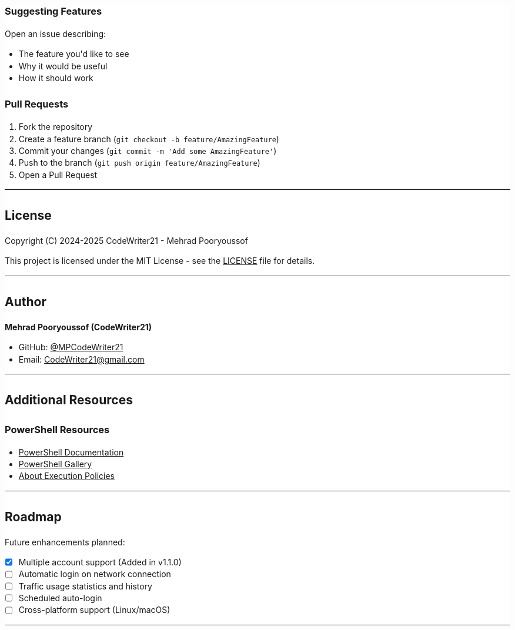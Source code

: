 ### Suggesting Features

Open an issue describing:

- The feature you'd like to see
- Why it would be useful
- How it should work

### Pull Requests

1. Fork the repository
2. Create a feature branch (`git checkout -b feature/AmazingFeature`)
3. Commit your changes (`git commit -m 'Add some AmazingFeature'`)
4. Push to the branch (`git push origin feature/AmazingFeature`)
5. Open a Pull Request

---

## License

Copyright (C) 2024-2025 CodeWriter21 - Mehrad Pooryoussof

This project is licensed under the MIT License - see the [LICENSE](LICENSE) file for details.

---

## Author

**Mehrad Pooryoussof (CodeWriter21)**

- GitHub: [@MPCodeWriter21](https://github.com/MPCodeWriter21)
- Email: <CodeWriter21@gmail.com>

---

## Additional Resources

### PowerShell Resources

- [PowerShell Documentation](https://docs.microsoft.com/en-us/powershell/)
- [PowerShell Gallery](https://www.powershellgallery.com/)
- [About Execution Policies](https://docs.microsoft.com/en-us/powershell/module/microsoft.powershell.core/about/about_execution_policies)

---

## Roadmap

Future enhancements planned:

- [x] Multiple account support (Added in v1.1.0)
- [ ] Automatic login on network connection
- [ ] Traffic usage statistics and history
- [ ] Scheduled auto-login
- [ ] Cross-platform support (Linux/macOS)

---